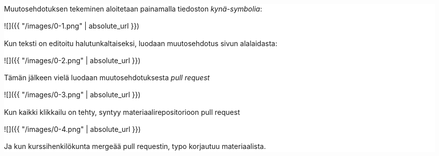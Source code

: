 Muutosehdotuksen tekeminen aloitetaan painamalla tiedoston _kynä-symbolia_:

![]({{ "/images/0-1.png" | absolute_url }})

Kun teksti on editoitu halutunkaltaiseksi, luodaan muutosehdotus sivun alalaidasta:

![]({{ "/images/0-2.png" | absolute_url }})

Tämän jälkeen vielä luodaan muutosehdotuksesta _pull request_

![]({{ "/images/0-3.png" | absolute_url }})

Kun kaikki klikkailu on tehty, syntyy materiaalirepositorioon pull request

![]({{ "/images/0-4.png" | absolute_url }})

Ja kun kurssihenkilökunta mergeää pull requestin, typo korjautuu materiaalista.
